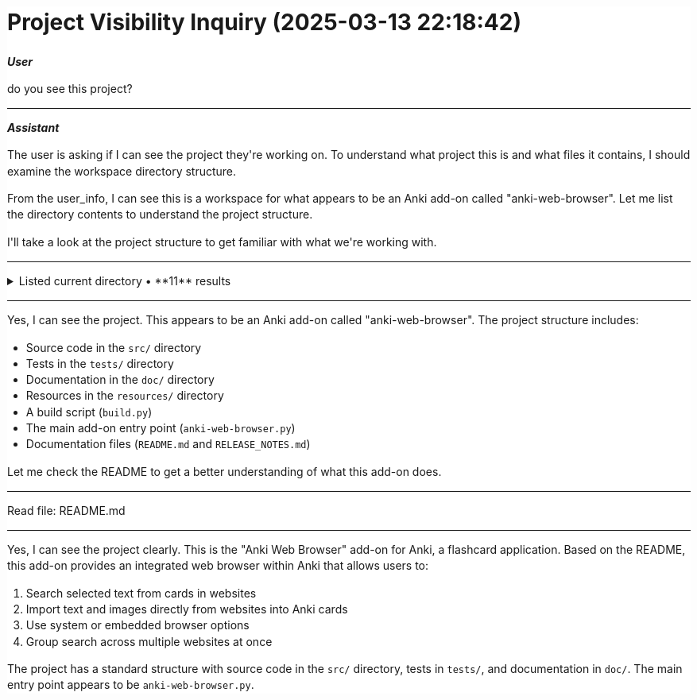 

# Project Visibility Inquiry (2025-03-13 22:18:42)

_**User**_

do you see this project?

---

_**Assistant**_

<think>
The user is asking if I can see the project they're working on. To understand what project this is and what files it contains, I should examine the workspace directory structure.

From the user_info, I can see this is a workspace for what appears to be an Anki add-on called "anki-web-browser". Let me list the directory contents to understand the project structure.
</think>

I'll take a look at the project structure to get familiar with what we're working with.

---

<details><summary>Listed current directory • **11** results</summary></details>

---

Yes, I can see the project. This appears to be an Anki add-on called "anki-web-browser". The project structure includes:

- Source code in the `src/` directory
- Tests in the `tests/` directory
- Documentation in the `doc/` directory
- Resources in the `resources/` directory
- A build script (`build.py`) 
- The main add-on entry point (`anki-web-browser.py`)
- Documentation files (`README.md` and `RELEASE_NOTES.md`)

Let me check the README to get a better understanding of what this add-on does.

---

Read file: README.md

---

Yes, I can see the project clearly. This is the "Anki Web Browser" add-on for Anki, a flashcard application. Based on the README, this add-on provides an integrated web browser within Anki that allows users to:

1. Search selected text from cards in websites
2. Import text and images directly from websites into Anki cards
3. Use system or embedded browser options
4. Group search across multiple websites at once

The project has a standard structure with source code in the `src/` directory, tests in `tests/`, and documentation in `doc/`. The main entry point appears to be `anki-web-browser.py`.

